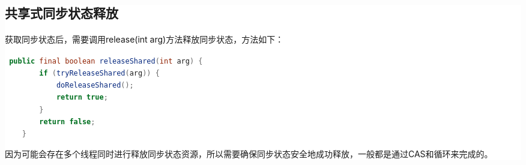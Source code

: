 ## 共享式同步状态释放
获取同步状态后，需要调用release(int arg)方法释放同步状态，方法如下： 
```java
 public final boolean releaseShared(int arg) {
        if (tryReleaseShared(arg)) {
            doReleaseShared();
            return true;
        }
        return false;
    }
```
因为可能会存在多个线程同时进行释放同步状态资源，所以需要确保同步状态安全地成功释放，一般都是通过CAS和循环来完成的。 
